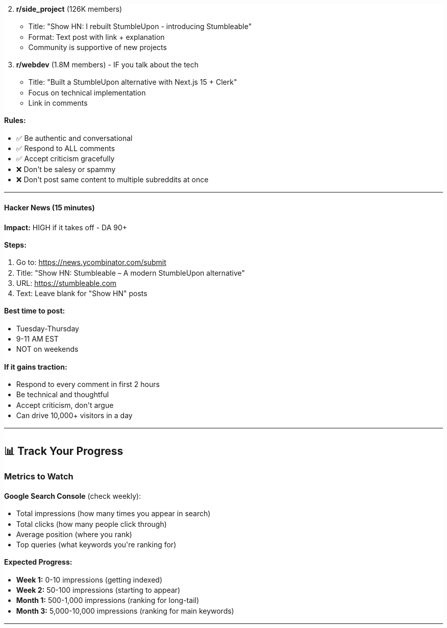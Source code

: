 2. **r/side_project** (126K members)
   - Title: "Show HN: I rebuilt StumbleUpon - introducing Stumbleable"
   - Format: Text post with link + explanation
   - Community is supportive of new projects

3. **r/webdev** (1.8M members) - IF you talk about the tech
   - Title: "Built a StumbleUpon alternative with Next.js 15 + Clerk"
   - Focus on technical implementation
   - Link in comments

**Rules:**
- ✅ Be authentic and conversational
- ✅ Respond to ALL comments
- ✅ Accept criticism gracefully
- ❌ Don't be salesy or spammy
- ❌ Don't post same content to multiple subreddits at once

---

#### Hacker News (15 minutes)
**Impact:** HIGH if it takes off - DA 90+

**Steps:**
1. Go to: https://news.ycombinator.com/submit
2. Title: "Show HN: Stumbleable – A modern StumbleUpon alternative"
3. URL: https://stumbleable.com
4. Text: Leave blank for "Show HN" posts

**Best time to post:**
- Tuesday-Thursday
- 9-11 AM EST
- NOT on weekends

**If it gains traction:**
- Respond to every comment in first 2 hours
- Be technical and thoughtful
- Accept criticism, don't argue
- Can drive 10,000+ visitors in a day

---

## 📊 Track Your Progress

### Metrics to Watch

**Google Search Console** (check weekly):
- Total impressions (how many times you appear in search)
- Total clicks (how many people click through)
- Average position (where you rank)
- Top queries (what keywords you're ranking for)

**Expected Progress:**
- **Week 1:** 0-10 impressions (getting indexed)
- **Week 2:** 50-100 impressions (starting to appear)
- **Month 1:** 500-1,000 impressions (ranking for long-tail)
- **Month 3:** 5,000-10,000 impressions (ranking for main keywords)

---